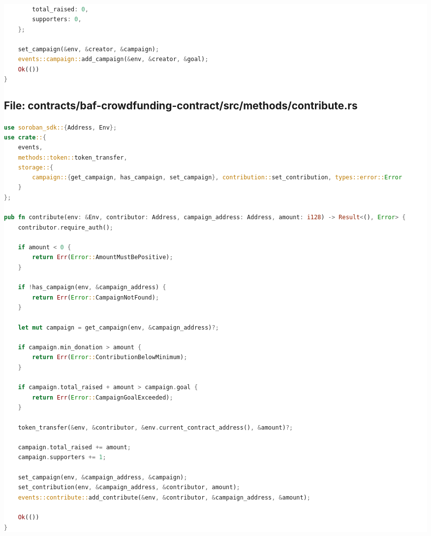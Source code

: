 ````rust
        total_raised: 0,
        supporters: 0,
    };

    set_campaign(&env, &creator, &campaign);
    events::campaign::add_campaign(&env, &creator, &goal);
    Ok(())
}
````

## File: contracts/baf-crowdfunding-contract/src/methods/contribute.rs
````rust
use soroban_sdk::{Address, Env};
use crate::{
    events,
    methods::token::token_transfer,
    storage::{
        campaign::{get_campaign, has_campaign, set_campaign}, contribution::set_contribution, types::error::Error
    }
};

pub fn contribute(env: &Env, contributor: Address, campaign_address: Address, amount: i128) -> Result<(), Error> {
    contributor.require_auth();

    if amount < 0 {
        return Err(Error::AmountMustBePositive);
    }

    if !has_campaign(env, &campaign_address) {
        return Err(Error::CampaignNotFound);
    }

    let mut campaign = get_campaign(env, &campaign_address)?;

    if campaign.min_donation > amount {
        return Err(Error::ContributionBelowMinimum);
    }

    if campaign.total_raised + amount > campaign.goal {
        return Err(Error::CampaignGoalExceeded);
    }

    token_transfer(&env, &contributor, &env.current_contract_address(), &amount)?;

    campaign.total_raised += amount;
    campaign.supporters += 1;
    
    set_campaign(env, &campaign_address, &campaign);
    set_contribution(env, &campaign_address, &contributor, amount);
    events::contribute::add_contribute(&env, &contributor, &campaign_address, &amount);

    Ok(())
}
````
